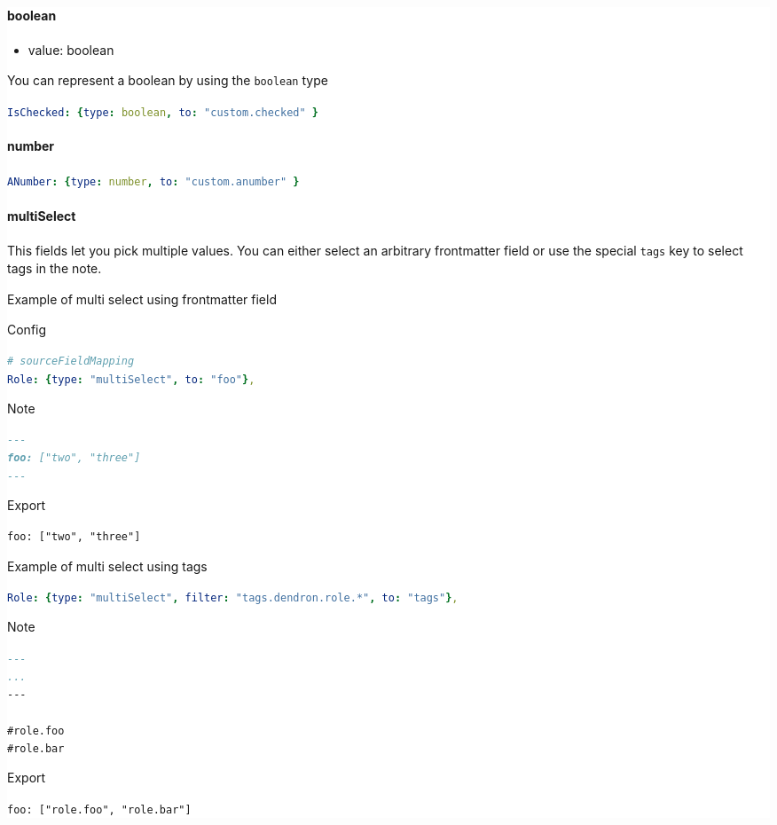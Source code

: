 #### boolean
- value: boolean

You can represent a boolean by using the `boolean` type

```yml
IsChecked: {type: boolean, to: "custom.checked" }
```

#### number

```yml
ANumber: {type: number, to: "custom.anumber" }
```


#### multiSelect

This fields let you pick multiple values. You can either select an arbitrary frontmatter field or use the special `tags` key to select tags in the note.

Example of multi select using frontmatter field

Config
```yml
# sourceFieldMapping
Role: {type: "multiSelect", to: "foo"},
```

Note
```md
---
foo: ["two", "three"]
---
```

Export
```
foo: ["two", "three"]
```


Example of multi select using tags
```yml
Role: {type: "multiSelect", filter: "tags.dendron.role.*", to: "tags"},
```

Note
```md
---
...
---

#role.foo
#role.bar
```

Export
```
foo: ["role.foo", "role.bar"]
```
